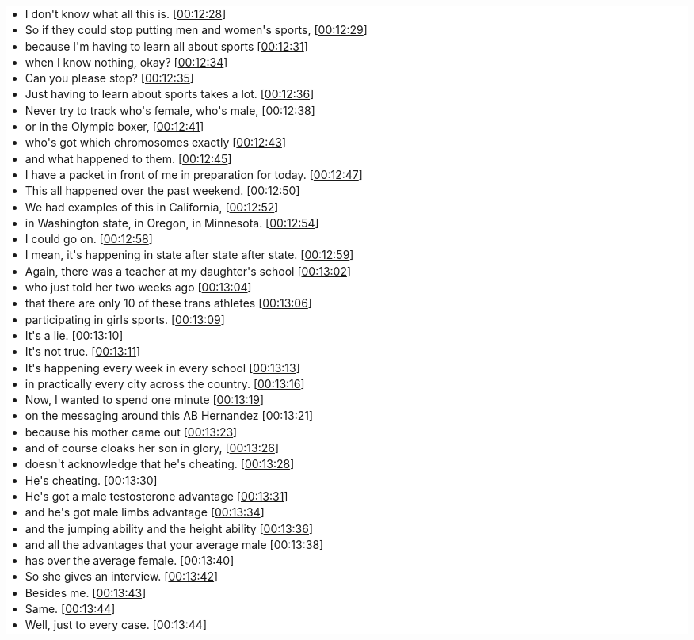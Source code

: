 *  I don't know what all this is. [[00:12:28](https://www.youtube.com/watch?v=4YOn1LVCLxI&t=748.4s)]
*  So if they could stop putting men and women's sports, [[00:12:29](https://www.youtube.com/watch?v=4YOn1LVCLxI&t=749.72s)]
*  because I'm having to learn all about sports [[00:12:31](https://www.youtube.com/watch?v=4YOn1LVCLxI&t=751.72s)]
*  when I know nothing, okay? [[00:12:34](https://www.youtube.com/watch?v=4YOn1LVCLxI&t=754.12s)]
*  Can you please stop? [[00:12:35](https://www.youtube.com/watch?v=4YOn1LVCLxI&t=755.36s)]
*  Just having to learn about sports takes a lot. [[00:12:36](https://www.youtube.com/watch?v=4YOn1LVCLxI&t=756.2s)]
*  Never try to track who's female, who's male, [[00:12:38](https://www.youtube.com/watch?v=4YOn1LVCLxI&t=758.48s)]
*  or in the Olympic boxer, [[00:12:41](https://www.youtube.com/watch?v=4YOn1LVCLxI&t=761.76s)]
*  who's got which chromosomes exactly [[00:12:43](https://www.youtube.com/watch?v=4YOn1LVCLxI&t=763.52s)]
*  and what happened to them. [[00:12:45](https://www.youtube.com/watch?v=4YOn1LVCLxI&t=765.48s)]
*  I have a packet in front of me in preparation for today. [[00:12:47](https://www.youtube.com/watch?v=4YOn1LVCLxI&t=767.2s)]
*  This all happened over the past weekend. [[00:12:50](https://www.youtube.com/watch?v=4YOn1LVCLxI&t=770.72s)]
*  We had examples of this in California, [[00:12:52](https://www.youtube.com/watch?v=4YOn1LVCLxI&t=772.28s)]
*  in Washington state, in Oregon, in Minnesota. [[00:12:54](https://www.youtube.com/watch?v=4YOn1LVCLxI&t=774.52s)]
*  I could go on. [[00:12:58](https://www.youtube.com/watch?v=4YOn1LVCLxI&t=778.68s)]
*  I mean, it's happening in state after state after state. [[00:12:59](https://www.youtube.com/watch?v=4YOn1LVCLxI&t=779.52s)]
*  Again, there was a teacher at my daughter's school [[00:13:02](https://www.youtube.com/watch?v=4YOn1LVCLxI&t=782.24s)]
*  who just told her two weeks ago [[00:13:04](https://www.youtube.com/watch?v=4YOn1LVCLxI&t=784.3199999999999s)]
*  that there are only 10 of these trans athletes [[00:13:06](https://www.youtube.com/watch?v=4YOn1LVCLxI&t=786.4399999999999s)]
*  participating in girls sports. [[00:13:09](https://www.youtube.com/watch?v=4YOn1LVCLxI&t=789.24s)]
*  It's a lie. [[00:13:10](https://www.youtube.com/watch?v=4YOn1LVCLxI&t=790.72s)]
*  It's not true. [[00:13:11](https://www.youtube.com/watch?v=4YOn1LVCLxI&t=791.76s)]
*  It's happening every week in every school [[00:13:13](https://www.youtube.com/watch?v=4YOn1LVCLxI&t=793.3199999999999s)]
*  in practically every city across the country. [[00:13:16](https://www.youtube.com/watch?v=4YOn1LVCLxI&t=796.9599999999999s)]
*  Now, I wanted to spend one minute [[00:13:19](https://www.youtube.com/watch?v=4YOn1LVCLxI&t=799.1999999999999s)]
*  on the messaging around this AB Hernandez [[00:13:21](https://www.youtube.com/watch?v=4YOn1LVCLxI&t=801.36s)]
*  because his mother came out [[00:13:23](https://www.youtube.com/watch?v=4YOn1LVCLxI&t=803.28s)]
*  and of course cloaks her son in glory, [[00:13:26](https://www.youtube.com/watch?v=4YOn1LVCLxI&t=806.64s)]
*  doesn't acknowledge that he's cheating. [[00:13:28](https://www.youtube.com/watch?v=4YOn1LVCLxI&t=808.84s)]
*  He's cheating. [[00:13:30](https://www.youtube.com/watch?v=4YOn1LVCLxI&t=810.8000000000001s)]
*  He's got a male testosterone advantage [[00:13:31](https://www.youtube.com/watch?v=4YOn1LVCLxI&t=811.64s)]
*  and he's got male limbs advantage [[00:13:34](https://www.youtube.com/watch?v=4YOn1LVCLxI&t=814.2s)]
*  and the jumping ability and the height ability [[00:13:36](https://www.youtube.com/watch?v=4YOn1LVCLxI&t=816.24s)]
*  and all the advantages that your average male [[00:13:38](https://www.youtube.com/watch?v=4YOn1LVCLxI&t=818.76s)]
*  has over the average female. [[00:13:40](https://www.youtube.com/watch?v=4YOn1LVCLxI&t=820.36s)]
*  So she gives an interview. [[00:13:42](https://www.youtube.com/watch?v=4YOn1LVCLxI&t=822.44s)]
*  Besides me. [[00:13:43](https://www.youtube.com/watch?v=4YOn1LVCLxI&t=823.28s)]
*  Same. [[00:13:44](https://www.youtube.com/watch?v=4YOn1LVCLxI&t=824.12s)]
*  Well, just to every case. [[00:13:44](https://www.youtube.com/watch?v=4YOn1LVCLxI&t=824.96s)]